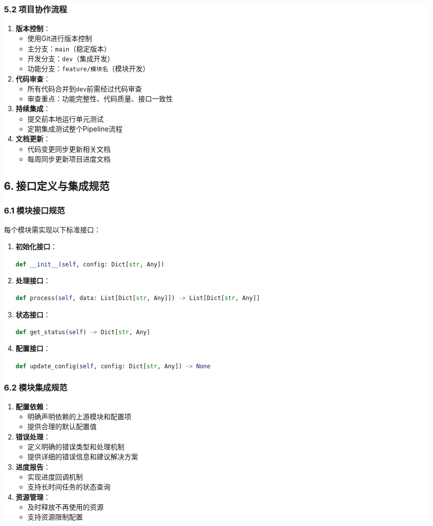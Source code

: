 ### 5.2 项目协作流程

1. **版本控制**：
   - 使用Git进行版本控制
   - 主分支：`main`（稳定版本）
   - 开发分支：`dev`（集成开发）
   - 功能分支：`feature/模块名`（模块开发）
2. **代码审查**：
   - 所有代码合并到`dev`前需经过代码审查
   - 审查重点：功能完整性、代码质量、接口一致性
3. **持续集成**：
   - 提交前本地运行单元测试
   - 定期集成测试整个Pipeline流程
4. **文档更新**：
   - 代码变更同步更新相关文档
   - 每周同步更新项目进度文档

## 6. 接口定义与集成规范

### 6.1 模块接口规范

每个模块需实现以下标准接口：

1. **初始化接口**：

   ```python
   def __init__(self, config: Dict[str, Any])
   ```

2. **处理接口**：

   ```python
   def process(self, data: List[Dict[str, Any]]) -> List[Dict[str, Any]]
   ```

3. **状态接口**：

   ```python
   def get_status(self) -> Dict[str, Any]
   ```

4. **配置接口**：

   ```python
   def update_config(self, config: Dict[str, Any]) -> None
   ```

### 6.2 模块集成规范

1. **配置依赖**：
   - 明确声明依赖的上游模块和配置项
   - 提供合理的默认配置值
2. **错误处理**：
   - 定义明确的错误类型和处理机制
   - 提供详细的错误信息和建议解决方案
3. **进度报告**：
   - 实现进度回调机制
   - 支持长时间任务的状态查询
4. **资源管理**：
   - 及时释放不再使用的资源
   - 支持资源限制配置
